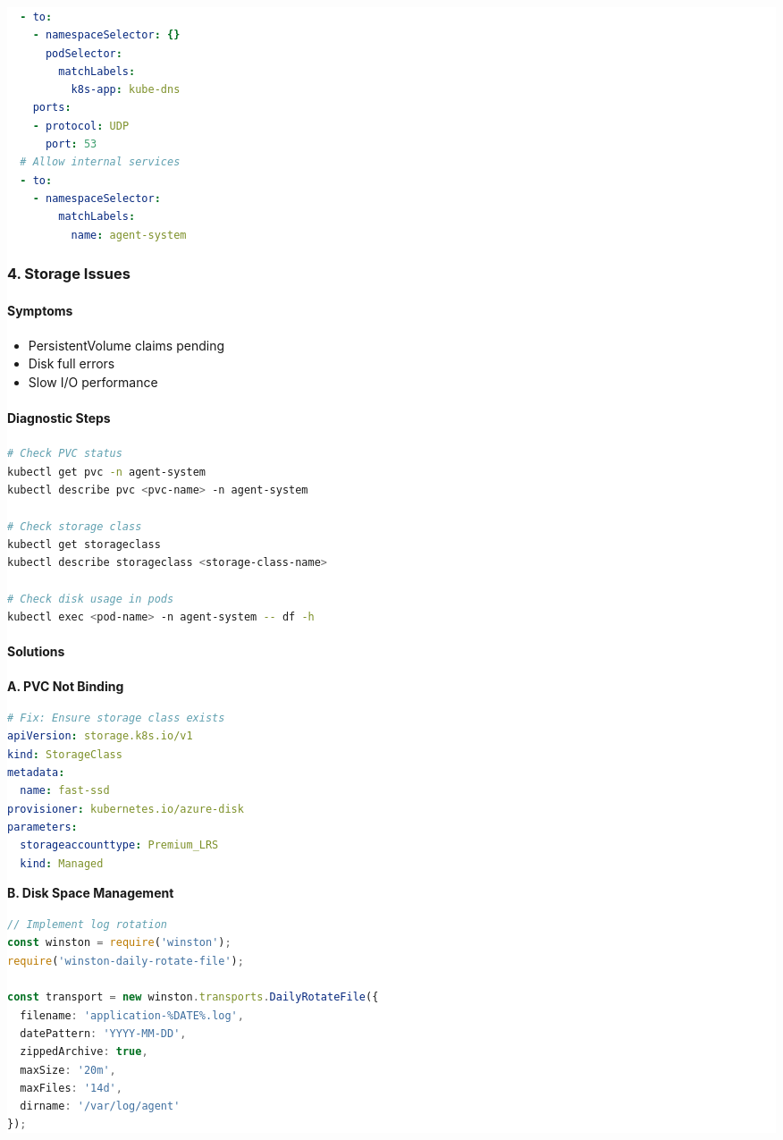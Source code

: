 ```yaml
  - to:
    - namespaceSelector: {}
      podSelector:
        matchLabels:
          k8s-app: kube-dns
    ports:
    - protocol: UDP
      port: 53
  # Allow internal services
  - to:
    - namespaceSelector:
        matchLabels:
          name: agent-system
```

### 4. Storage Issues

#### Symptoms
- PersistentVolume claims pending
- Disk full errors
- Slow I/O performance

#### Diagnostic Steps
```bash
# Check PVC status
kubectl get pvc -n agent-system
kubectl describe pvc <pvc-name> -n agent-system

# Check storage class
kubectl get storageclass
kubectl describe storageclass <storage-class-name>

# Check disk usage in pods
kubectl exec <pod-name> -n agent-system -- df -h
```

#### Solutions

**A. PVC Not Binding**
```yaml
# Fix: Ensure storage class exists
apiVersion: storage.k8s.io/v1
kind: StorageClass
metadata:
  name: fast-ssd
provisioner: kubernetes.io/azure-disk
parameters:
  storageaccounttype: Premium_LRS
  kind: Managed
```

**B. Disk Space Management**
```typescript
// Implement log rotation
const winston = require('winston');
require('winston-daily-rotate-file');

const transport = new winston.transports.DailyRotateFile({
  filename: 'application-%DATE%.log',
  datePattern: 'YYYY-MM-DD',
  zippedArchive: true,
  maxSize: '20m',
  maxFiles: '14d',
  dirname: '/var/log/agent'
});
```